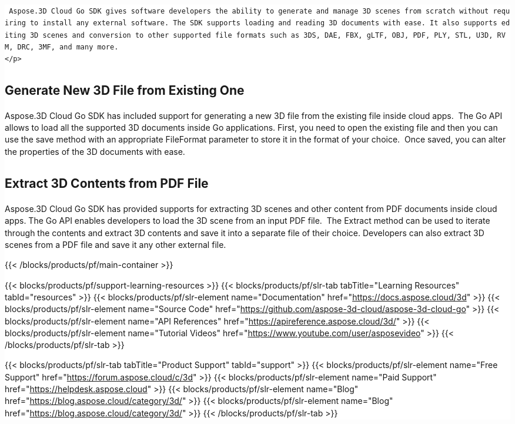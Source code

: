      Aspose.3D Cloud Go SDK gives software developers the ability to generate and manage 3D scenes from scratch without requiring to install any external software. The SDK supports loading and reading 3D documents with ease. It also supports editing 3D scenes and conversion to other supported file formats such as 3DS, DAE, FBX, gLTF, OBJ, PDF, PLY, STL, U3D, RVM, DRC, 3MF, and many more.
    </p>
   </div>
   <div class="col-lg-12">
    <h2 class="h2title">
     Generate New 3D File from Existing One
    </h2>
    <p>
     Aspose.3D Cloud Go SDK has included support for generating a new 3D file from the existing file inside cloud apps.  The Go API allows to load all the supported 3D documents inside Go applications. First, you need to open the existing file and then you can use the save method with an appropriate FileFormat parameter to store it in the format of your choice.  Once saved, you can alter the properties of the 3D documents with ease.
    </p>
   </div>
   <div class="col-lg-12">
    <h2 class="h2title">
     Extract 3D Contents from PDF File
    </h2>
    <p>
     Aspose.3D Cloud Go SDK has provided supports for extracting 3D scenes and other content from PDF documents inside cloud apps. The Go API enables developers to load the 3D scene from an input PDF file.  The Extract method can be used to iterate through the contents and extract 3D contents and save it into a separate file of their choice. Developers can also extract 3D scenes from a PDF file and save it any other external file.
    </p>
   </div>
  </div>
 </div>
</div>


{{< /blocks/products/pf/main-container >}}

{{< blocks/products/pf/support-learning-resources >}}
{{< blocks/products/pf/slr-tab tabTitle="Learning Resources" tabId="resources" >}}
{{< blocks/products/pf/slr-element name="Documentation" href="https://docs.aspose.cloud/3d" >}}
{{< blocks/products/pf/slr-element name="Source Code" href="https://github.com/aspose-3d-cloud/aspose-3d-cloud-go" >}}
{{< blocks/products/pf/slr-element name="API References" href="https://apireference.aspose.cloud/3d/" >}}
{{< blocks/products/pf/slr-element name="Tutorial Videos" href="https://www.youtube.com/user/asposevideo" >}}
{{< /blocks/products/pf/slr-tab >}}

{{< blocks/products/pf/slr-tab tabTitle="Product Support" tabId="support" >}}
{{< blocks/products/pf/slr-element name="Free Support" href="https://forum.aspose.cloud/c/3d" >}}
{{< blocks/products/pf/slr-element name="Paid Support" href="https://helpdesk.aspose.cloud" >}}
{{< blocks/products/pf/slr-element name="Blog" href="https://blog.aspose.cloud/category/3d/" >}}
{{< blocks/products/pf/slr-element name="Blog" href="https://blog.aspose.cloud/category/3d/" >}}
{{< /blocks/products/pf/slr-tab >}}
